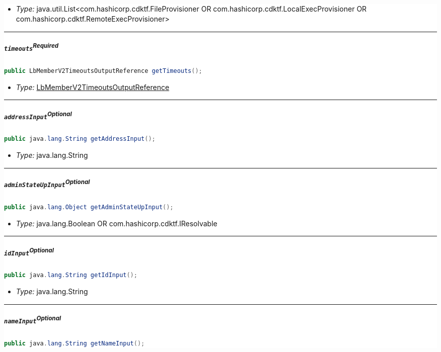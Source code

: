 - *Type:* java.util.List<com.hashicorp.cdktf.FileProvisioner OR com.hashicorp.cdktf.LocalExecProvisioner OR com.hashicorp.cdktf.RemoteExecProvisioner>

---

##### `timeouts`<sup>Required</sup> <a name="timeouts" id="@cdktf/provider-opentelekomcloud.lbMemberV2.LbMemberV2.property.timeouts"></a>

```java
public LbMemberV2TimeoutsOutputReference getTimeouts();
```

- *Type:* <a href="#@cdktf/provider-opentelekomcloud.lbMemberV2.LbMemberV2TimeoutsOutputReference">LbMemberV2TimeoutsOutputReference</a>

---

##### `addressInput`<sup>Optional</sup> <a name="addressInput" id="@cdktf/provider-opentelekomcloud.lbMemberV2.LbMemberV2.property.addressInput"></a>

```java
public java.lang.String getAddressInput();
```

- *Type:* java.lang.String

---

##### `adminStateUpInput`<sup>Optional</sup> <a name="adminStateUpInput" id="@cdktf/provider-opentelekomcloud.lbMemberV2.LbMemberV2.property.adminStateUpInput"></a>

```java
public java.lang.Object getAdminStateUpInput();
```

- *Type:* java.lang.Boolean OR com.hashicorp.cdktf.IResolvable

---

##### `idInput`<sup>Optional</sup> <a name="idInput" id="@cdktf/provider-opentelekomcloud.lbMemberV2.LbMemberV2.property.idInput"></a>

```java
public java.lang.String getIdInput();
```

- *Type:* java.lang.String

---

##### `nameInput`<sup>Optional</sup> <a name="nameInput" id="@cdktf/provider-opentelekomcloud.lbMemberV2.LbMemberV2.property.nameInput"></a>

```java
public java.lang.String getNameInput();
```
